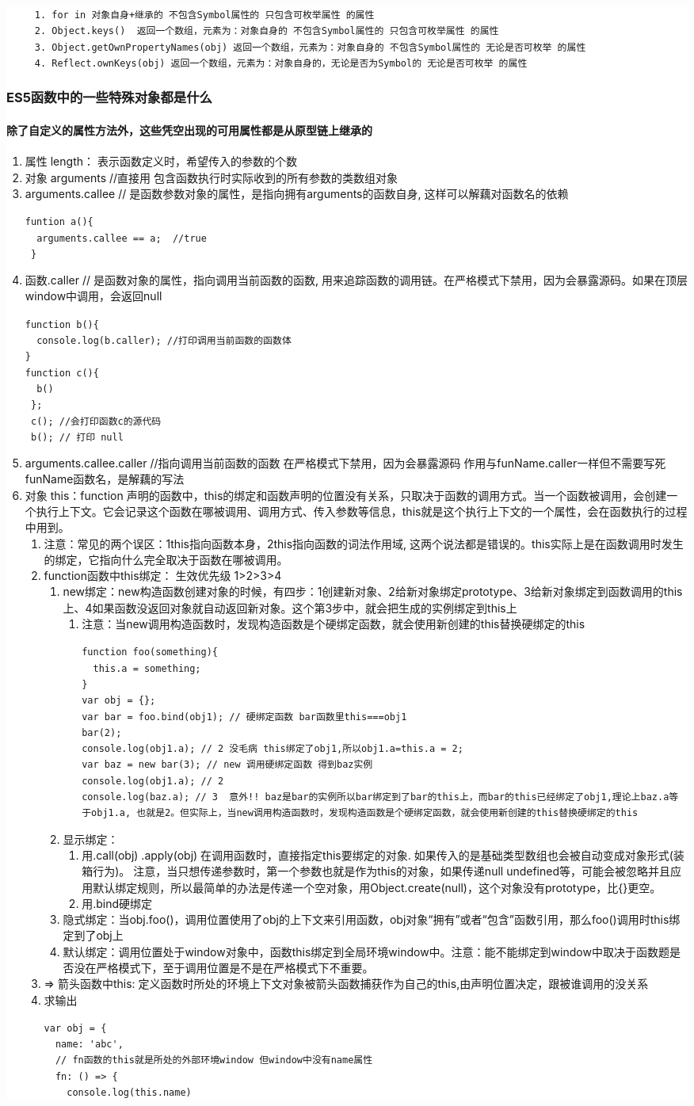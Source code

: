          1. for in 对象自身+继承的 不包含Symbol属性的 只包含可枚举属性 的属性
         2. Object.keys()  返回一个数组，元素为：对象自身的 不包含Symbol属性的 只包含可枚举属性 的属性
         3. Object.getOwnPropertyNames(obj) 返回一个数组，元素为：对象自身的 不包含Symbol属性的 无论是否可枚举 的属性
         4. Reflect.ownKeys(obj) 返回一个数组，元素为：对象自身的，无论是否为Symbol的 无论是否可枚举 的属性


### ES5函数中的一些特殊对象都是什么
#### 除了自定义的属性方法外，这些凭空出现的可用属性都是从原型链上继承的
1. 属性 length： 表示函数定义时，希望传入的参数的个数
2. 对象 arguments //直接用 包含函数执行时实际收到的所有参数的类数组对象
3. arguments.callee // 是函数参数对象的属性，是指向拥有arguments的函数自身, 这样可以解藕对函数名的依赖
   ```
   funtion a(){ 
     arguments.callee == a;  //true 
    }
   ```
4. 函数.caller // 是函数对象的属性，指向调用当前函数的函数, 用来追踪函数的调用链。在严格模式下禁用，因为会暴露源码。如果在顶层window中调用，会返回null
   ```
   function b(){ 
     console.log(b.caller); //打印调用当前函数的函数体
   } 
   function c(){ 
     b() 
    }; 
    c(); //会打印函数c的源代码 
    b(); // 打印 null
   ```
5. arguments.callee.caller //指向调用当前函数的函数 在严格模式下禁用，因为会暴露源码 作用与funName.caller一样但不需要写死funName函数名，是解藕的写法
6. 对象 this：function 声明的函数中，this的绑定和函数声明的位置没有关系，只取决于函数的调用方式。当一个函数被调用，会创建一个执行上下文。它会记录这个函数在哪被调用、调用方式、传入参数等信息，this就是这个执行上下文的一个属性，会在函数执行的过程中用到。
   1. 注意：常见的两个误区：1this指向函数本身，2this指向函数的词法作用域, 这两个说法都是错误的。this实际上是在函数调用时发生的绑定，它指向什么完全取决于函数在哪被调用。
   2. function函数中this绑定：  生效优先级 1>2>3>4
      1. new绑定：new构造函数创建对象的时候，有四步：1创建新对象、2给新对象绑定prototype、3给新对象绑定到函数调用的this上、4如果函数没返回对象就自动返回新对象。这个第3步中，就会把生成的实例绑定到this上
         1. 注意：当new调用构造函数时，发现构造函数是个硬绑定函数，就会使用新创建的this替换硬绑定的this
            ```
            function foo(something){
              this.a = something;
            }
            var obj = {};
            var bar = foo.bind(obj1); // 硬绑定函数 bar函数里this===obj1
            bar(2);
            console.log(obj1.a); // 2 没毛病 this绑定了obj1,所以obj1.a=this.a = 2;
            var baz = new bar(3); // new 调用硬绑定函数 得到baz实例
            console.log(obj1.a); // 2 
            console.log(baz.a); // 3  意外!! baz是bar的实例所以bar绑定到了bar的this上，而bar的this已经绑定了obj1,理论上baz.a等于obj1.a, 也就是2。但实际上，当new调用构造函数时，发现构造函数是个硬绑定函数，就会使用新创建的this替换硬绑定的this
            ```
      2. 显示绑定：
         1. 用.call(obj) .apply(obj) 在调用函数时，直接指定this要绑定的对象. 如果传入的是基础类型数组也会被自动变成对象形式(装箱行为)。 注意，当只想传递参数时，第一个参数也就是作为this的对象，如果传递null undefined等，可能会被忽略并且应用默认绑定规则，所以最简单的办法是传递一个空对象，用Object.create(null)，这个对象没有prototype，比{}更空。
         2. 用.bind硬绑定
      3. 隐式绑定：当obj.foo()，调用位置使用了obj的上下文来引用函数，obj对象“拥有”或者“包含”函数引用，那么foo()调用时this绑定到了obj上
      4. 默认绑定：调用位置处于window对象中，函数this绑定到全局环境window中。注意：能不能绑定到window中取决于函数题是否没在严格模式下，至于调用位置是不是在严格模式下不重要。
   3. => 箭头函数中this: 定义函数时所处的环境上下文对象被箭头函数捕获作为自己的this,由声明位置决定，跟被谁调用的没关系
   4. 求输出
      ```
      var obj = {
        name: 'abc',
        // fn函数的this就是所处的外部环境window 但window中没有name属性
        fn: () => { 
          console.log(this.name)